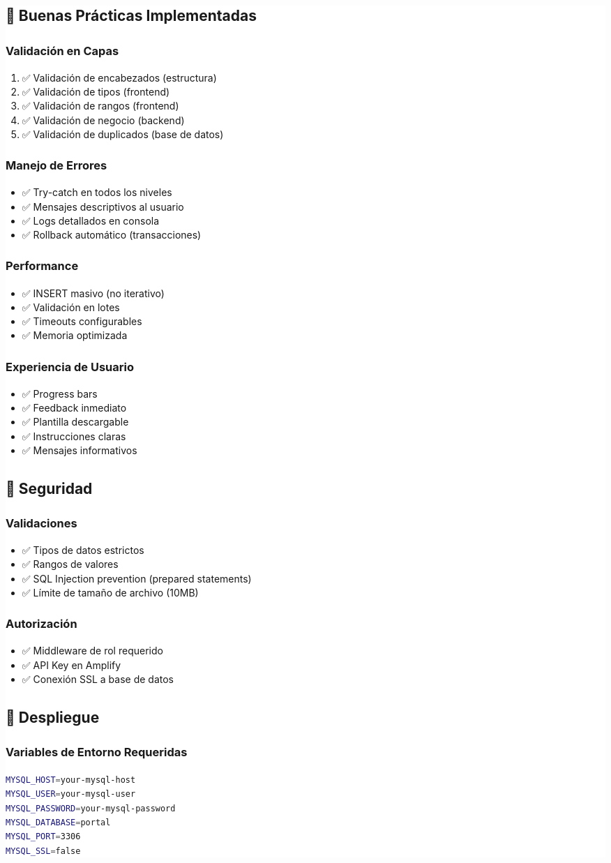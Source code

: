 ## 📝 Buenas Prácticas Implementadas

### Validación en Capas
1. ✅ Validación de encabezados (estructura)
2. ✅ Validación de tipos (frontend)
3. ✅ Validación de rangos (frontend)
4. ✅ Validación de negocio (backend)
5. ✅ Validación de duplicados (base de datos)

### Manejo de Errores
- ✅ Try-catch en todos los niveles
- ✅ Mensajes descriptivos al usuario
- ✅ Logs detallados en consola
- ✅ Rollback automático (transacciones)

### Performance
- ✅ INSERT masivo (no iterativo)
- ✅ Validación en lotes
- ✅ Timeouts configurables
- ✅ Memoria optimizada

### Experiencia de Usuario
- ✅ Progress bars
- ✅ Feedback inmediato
- ✅ Plantilla descargable
- ✅ Instrucciones claras
- ✅ Mensajes informativos

## 🔐 Seguridad

### Validaciones
- ✅ Tipos de datos estrictos
- ✅ Rangos de valores
- ✅ SQL Injection prevention (prepared statements)
- ✅ Límite de tamaño de archivo (10MB)

### Autorización
- ✅ Middleware de rol requerido
- ✅ API Key en Amplify
- ✅ Conexión SSL a base de datos

## 🚀 Despliegue

### Variables de Entorno Requeridas

```bash
MYSQL_HOST=your-mysql-host
MYSQL_USER=your-mysql-user
MYSQL_PASSWORD=your-mysql-password
MYSQL_DATABASE=portal
MYSQL_PORT=3306
MYSQL_SSL=false
```
